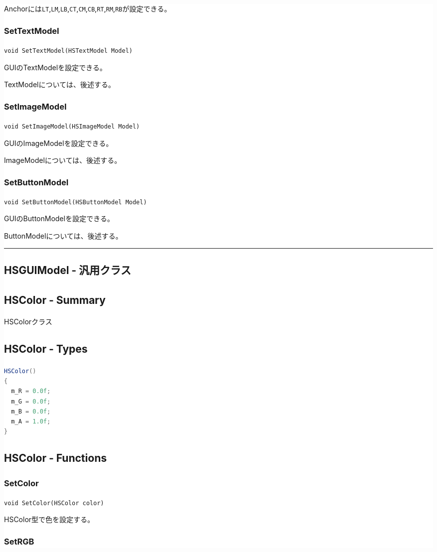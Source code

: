 Anchorには`LT`,`LM`,`LB`,`CT`,`CM`,`CB`,`RT`,`RM`,`RB`が設定できる。

### SetTextModel

`void SetTextModel(HSTextModel Model)`

GUIのTextModelを設定できる。

TextModelについては、後述する。

### SetImageModel

`void SetImageModel(HSImageModel Model)`

GUIのImageModelを設定できる。

ImageModelについては、後述する。

### SetButtonModel

`void SetButtonModel(HSButtonModel Model)`

GUIのButtonModelを設定できる。

ButtonModelについては、後述する。
***

## HSGUIModel - 汎用クラス

## HSColor - Summary

HSColorクラス

## HSColor - Types

```csharp
HSColor()
{
  m_R = 0.0f;
  m_G = 0.0f;
  m_B = 0.0f;
  m_A = 1.0f;
}
```

## HSColor - Functions

### SetColor

`void SetColor(HSColor color)`

HSColor型で色を設定する。

### SetRGB
